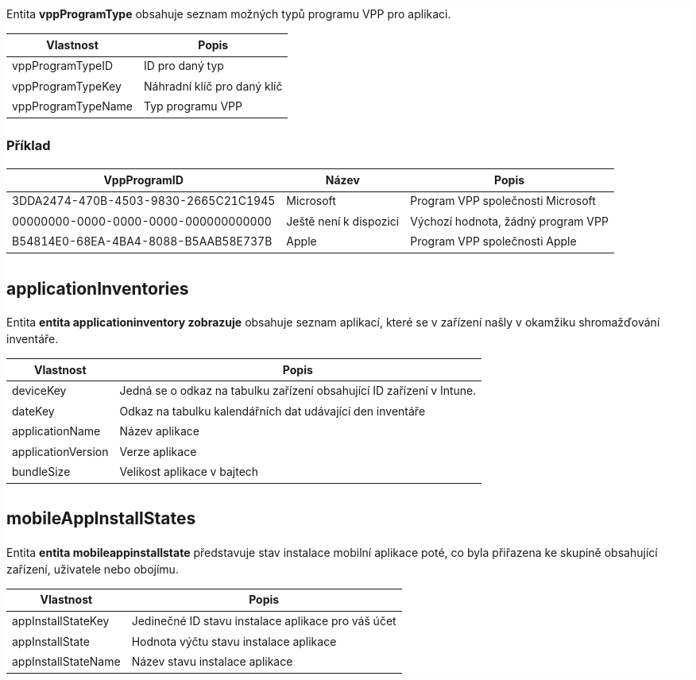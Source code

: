 Entita **vppProgramType** obsahuje seznam možných typů programu VPP pro aplikaci.

| Vlastnost  | Popis |
|---------|------------|
| vppProgramTypeID | ID pro daný typ |
| vppProgramTypeKey | Náhradní klíč pro daný klíč |
| vppProgramTypeName | Typ programu VPP |

### <a name="example"></a>Příklad

| VppProgramID  | Název | Popis |
|---------|------------|--------|
| 3DDA2474-470B-4503-9830-2665C21C1945 | Microsoft | Program VPP společnosti Microsoft |
| 00000000-0000-0000-0000-000000000000 | Ještě není k dispozici | Výchozí hodnota, žádný program VPP |
| B54814E0-68EA-4BA4-8088-B5AAB58E737B | Apple | Program VPP společnosti Apple |



## <a name="applicationinventories"></a>applicationInventories

Entita **entita applicationinventory zobrazuje** obsahuje seznam aplikací, které se v zařízení našly v okamžiku shromažďování inventáře.

| Vlastnost  | Popis |
|---------|------------|
| deviceKey | Jedná se o odkaz na tabulku zařízení obsahující ID zařízení v Intune. |
| dateKey | Odkaz na tabulku kalendářních dat udávající den inventáře |
| applicationName | Název aplikace |
| applicationVersion | Verze aplikace |
| bundleSize | Velikost aplikace v bajtech |

## <a name="mobileappinstallstates"></a>mobileAppInstallStates

Entita **entita mobileappinstallstate** představuje stav instalace mobilní aplikace poté, co byla přiřazena ke skupině obsahující zařízení, uživatele nebo obojímu.

| Vlastnost | Popis |
|---|---|
| appInstallStateKey | Jedinečné ID stavu instalace aplikace pro váš účet |
| appInstallState | Hodnota výčtu stavu instalace aplikace |
| appInstallStateName | Název stavu instalace aplikace |



